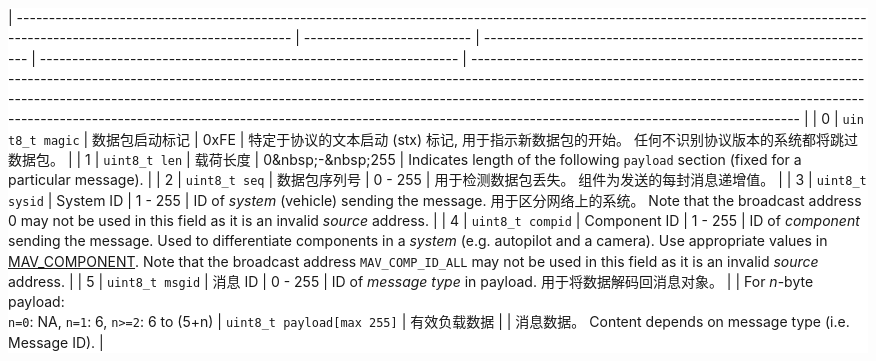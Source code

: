 | -------------------------------------------------------------------------------------------------------------------------------------------------------------------------------- | -------------------------- | -------------------------------------------------------------- | ----------------------------------------------------------------- | ------------------------------------------------------------------------------------------------------------------------------------------------------------------------------------------------------------------------------------------------------------------------------------------------------------------------------------------------------------------------------------------------------------------------------------------------------------------ |
| 0                                                                                                                                                                                | `uint8_t magic`            | 数据包启动标记                                                        | 0xFE                                                              | 特定于协议的文本启动 (stx) 标记, 用于指示新数据包的开始。 任何不识别协议版本的系统都将跳过数据包。                                                                                                                                                                                                                                                                                                                                                                                          |
| 1                                                                                                                                                                                | `uint8_t len`              | 载荷长度                                                           | 0&amp;nbsp;-&amp;nbsp;255 | Indicates length of the following `payload` section (fixed for a particular message).                                                                                                                                                                                                                                                                                                                                           |
| 2                                                                                                                                                                                | `uint8_t seq`              | 数据包序列号                                                         | 0 - 255                                                           | 用于检测数据包丢失。 组件为发送的每封消息递增值。                                                                                                                                                                                                                                                                                                                                                                                                                                          |
| 3                                                                                                                                                                                | `uint8_t sysid`            | System ID                                                      | 1 - 255                                                           | ID of _system_ (vehicle) sending the message. 用于区分网络上的系统。 Note that the broadcast address 0 may not be used in this field as it is an invalid _source_ address.                                                                                                                                                                                                                                                 |
| 4                                                                                                                                                                                | `uint8_t compid`           | Component ID                                                   | 1 - 255                                                           | ID of _component_ sending the message. Used to differentiate components in a _system_ (e.g. autopilot and a camera). Use appropriate values in [MAV_COMPONENT](../messages/common.md#MAV_COMPONENT). Note that the broadcast address `MAV_COMP_ID_ALL` may not be used in this field as it is an invalid _source_ address. |
| <span id="v1_msgid"></span>5                                                                                                                                                     | `uint8_t msgid`            | 消息 ID                                                          | 0 - 255                                                           | ID of _message type_ in payload. 用于将数据解码回消息对象。                                                                                                                                                                                                                                                                                                                                                                                                     |
| <span id="v1_payload"></span>For _n_-byte payload:<br>`n=0`: NA, `n=1`: 6, `n>=2`: 6 to (5+n) | `uint8_t payload[max 255]` | 有效负载数据                                                         |                                                                   | 消息数据。 Content depends on message type (i.e. Message ID).                                                                                                                                                                                                                                                                                                                                        |